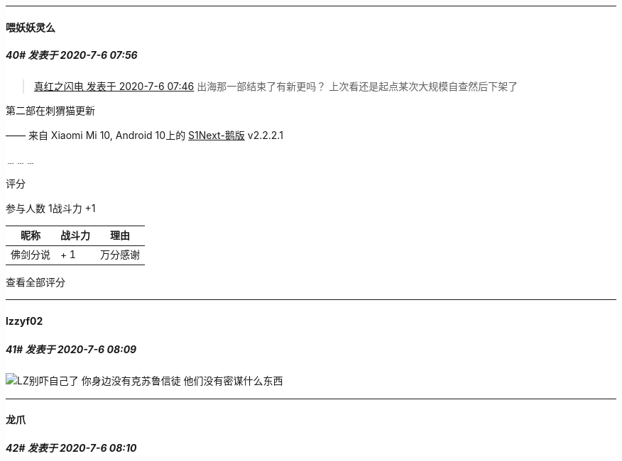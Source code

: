 





*****

####  喂妖妖灵么  
##### 40#       发表于 2020-7-6 07:56



<blockquote><a href="httphttps://bbs.saraba1st.com/2b/forum.php?mod=redirect&amp;goto=findpost&amp;pid=48084955&amp;ptid=1946079" target="_blank">真红之闪电 发表于 2020-7-6 07:46</a>
出海那一部结束了有新更吗？
上次看还是起点某次大规模自查然后下架了</blockquote>
第二部在刺猬猫更新

—— 来自 Xiaomi Mi 10, Android 10上的 [S1Next-鹅版](https://github.com/ykrank/S1-Next/releases) v2.2.2.1



﹍﹍﹍

评分





 参与人数 1战斗力 +1

|昵称|战斗力|理由|
|----|---|---|
| 佛剑分说| + 1|万分感谢|



查看全部评分






*****

####  lzzyf02  
##### 41#       发表于 2020-7-6 08:09



<img src="https://static.saraba1st.com/image/smiley/face2017/068.png" referrerpolicy="no-referrer">LZ别吓自己了 你身边没有克苏鲁信徒 他们没有密谋什么东西







*****

####  龙爪  
##### 42#       发表于 2020-7-6 08:10

